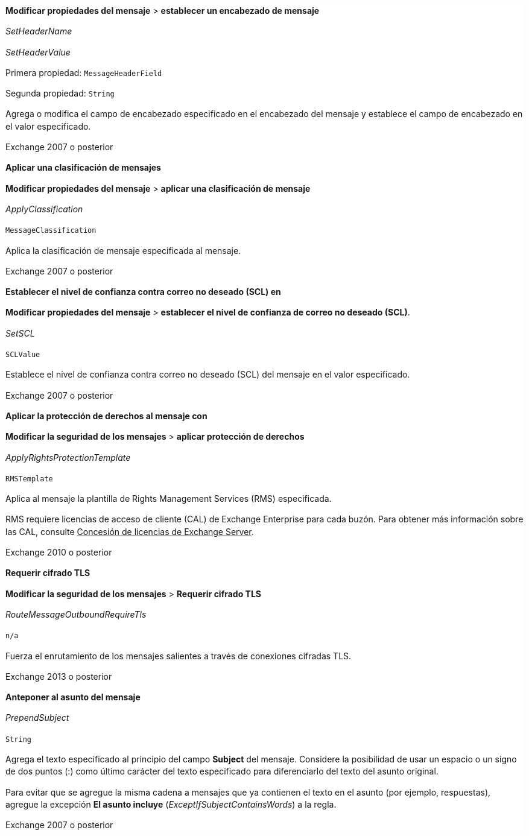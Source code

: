 <p><strong>Modificar propiedades del mensaje</strong> &gt; <strong>establecer un encabezado de mensaje</strong></p></td>
<td><p><em>SetHeaderName</em></p>
<p><em>SetHeaderValue</em></p></td>
<td><p>Primera propiedad: <code>MessageHeaderField</code></p>
<p>Segunda propiedad: <code>String</code></p></td>
<td><p>Agrega o modifica el campo de encabezado especificado en el encabezado del mensaje y establece el campo de encabezado en el valor especificado.</p></td>
<td><p>Exchange 2007 o posterior</p></td>
</tr>
<tr class="odd">
<td><p><strong>Aplicar una clasificación de mensajes</strong></p>
<p><strong>Modificar propiedades del mensaje</strong> &gt; <strong>aplicar una clasificación de mensaje</strong></p></td>
<td><p><em>ApplyClassification</em></p></td>
<td><p><code>MessageClassification</code></p></td>
<td><p>Aplica la clasificación de mensaje especificada al mensaje.</p></td>
<td><p>Exchange 2007 o posterior</p></td>
</tr>
<tr class="even">
<td><p><strong>Establecer el nivel de confianza contra correo no deseado (SCL) en</strong></p>
<p><strong>Modificar propiedades del mensaje</strong> &gt; <strong>establecer el nivel de confianza de correo no deseado (SCL)</strong>.</p></td>
<td><p><em>SetSCL</em></p></td>
<td><p><code>SCLValue</code></p></td>
<td><p>Establece el nivel de confianza contra correo no deseado (SCL) del mensaje en el valor especificado.</p></td>
<td><p>Exchange 2007 o posterior</p></td>
</tr>
<tr class="odd">
<td><p><strong>Aplicar la protección de derechos al mensaje con</strong></p>
<p><strong>Modificar la seguridad de los mensajes</strong> &gt; <strong>aplicar protección de derechos</strong></p></td>
<td><p><em>ApplyRightsProtectionTemplate</em></p></td>
<td><p><code>RMSTemplate</code></p></td>
<td><p>Aplica al mensaje la plantilla de Rights Management Services (RMS) especificada.</p>
<p>RMS requiere licencias de acceso de cliente (CAL) de Exchange Enterprise para cada buzón. Para obtener más información sobre las CAL, consulte <a href="https://go.microsoft.com/fwlink/p/?linkid=237292">Concesión de licencias de Exchange Server</a>.</p></td>
<td><p>Exchange 2010 o posterior</p></td>
</tr>
<tr class="even">
<td><p><strong>Requerir cifrado TLS</strong></p>
<p><strong>Modificar la seguridad de los mensajes</strong> &gt; <strong>Requerir cifrado TLS</strong></p></td>
<td><p><em>RouteMessageOutboundRequireTls</em></p></td>
<td><p><code>n/a</code></p></td>
<td><p>Fuerza el enrutamiento de los mensajes salientes a través de conexiones cifradas TLS.</p></td>
<td><p>Exchange 2013 o posterior</p></td>
</tr>
<tr class="odd">
<td><p><strong>Anteponer al asunto del mensaje</strong></p></td>
<td><p><em>PrependSubject</em></p></td>
<td><p><code>String</code></p></td>
<td><p>Agrega el texto especificado al principio del campo <strong>Subject</strong> del mensaje. Considere la posibilidad de usar un espacio o un signo de dos puntos (:) como último carácter del texto especificado para diferenciarlo del texto del asunto original.</p>
<p>Para evitar que se agregue la misma cadena a mensajes que ya contienen el texto en el asunto (por ejemplo, respuestas), agregue la excepción <strong>El asunto incluye</strong> (<em>ExceptIfSubjectContainsWords</em>) a la regla.</p></td>
<td><p>Exchange 2007 o posterior</p></td>
</tr>
<tr class="even">